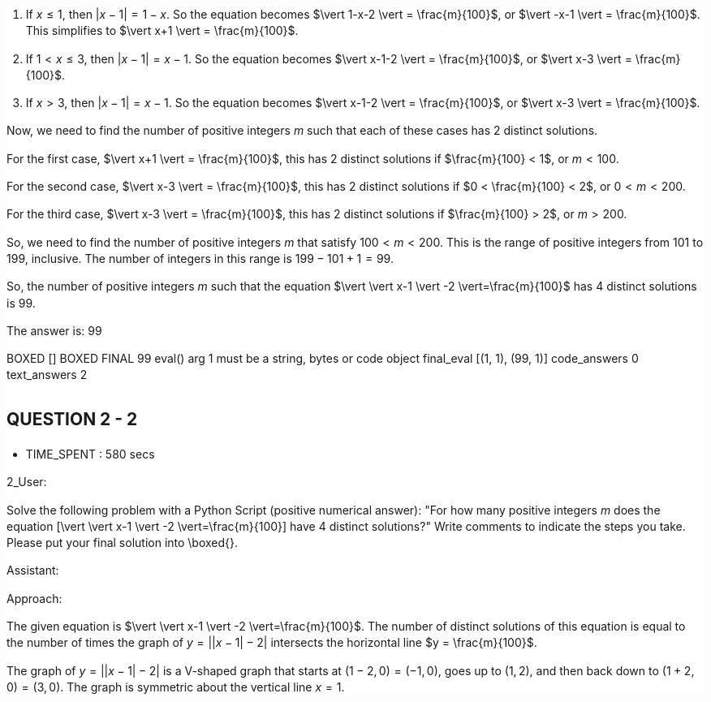 1. If $x \leq 1$, then $\vert x-1 \vert = 1-x$. So the equation becomes $\vert 1-x-2 \vert = \frac{m}{100}$, or $\vert -x-1 \vert = \frac{m}{100}$. This simplifies to $\vert x+1 \vert = \frac{m}{100}$.

2. If $1 < x \leq 3$, then $\vert x-1 \vert = x-1$. So the equation becomes $\vert x-1-2 \vert = \frac{m}{100}$, or $\vert x-3 \vert = \frac{m}{100}$.

3. If $x > 3$, then $\vert x-1 \vert = x-1$. So the equation becomes $\vert x-1-2 \vert = \frac{m}{100}$, or $\vert x-3 \vert = \frac{m}{100}$.

Now, we need to find the number of positive integers $m$ such that each of these cases has $2$ distinct solutions.

For the first case, $\vert x+1 \vert = \frac{m}{100}$, this has $2$ distinct solutions if $\frac{m}{100} < 1$, or $m < 100$.

For the second case, $\vert x-3 \vert = \frac{m}{100}$, this has $2$ distinct solutions if $0 < \frac{m}{100} < 2$, or $0 < m < 200$.

For the third case, $\vert x-3 \vert = \frac{m}{100}$, this has $2$ distinct solutions if $\frac{m}{100} > 2$, or $m > 200$.

So, we need to find the number of positive integers $m$ that satisfy $100 < m < 200$. This is the range of positive integers from $101$ to $199$, inclusive. The number of integers in this range is $199 - 101 + 1 = 99$.

So, the number of positive integers $m$ such that the equation $\vert \vert x-1 \vert -2 \vert=\frac{m}{100}$ has $4$ distinct solutions is $99$.

The answer is: $99$

BOXED []
BOXED FINAL 99
eval() arg 1 must be a string, bytes or code object final_eval
[(1, 1), (99, 1)]
code_answers 0 text_answers 2



## QUESTION 2 - 2 
- TIME_SPENT : 580 secs

2_User:

Solve the following problem with a Python Script (positive numerical answer):
"For how many positive integers $m$ does the equation \[\vert \vert x-1 \vert -2 \vert=\frac{m}{100}\] have $4$ distinct solutions?"
Write comments to indicate the steps you take. Please put your final solution into \boxed{}.

Assistant:

Approach:


The given equation is $\vert \vert x-1 \vert -2 \vert=\frac{m}{100}$. The number of distinct solutions of this equation is equal to the number of times the graph of $y = \vert \vert x-1 \vert -2 \vert$ intersects the horizontal line $y = \frac{m}{100}$.

The graph of $y = \vert \vert x-1 \vert -2 \vert$ is a V-shaped graph that starts at $(1-2, 0) = (-1, 0)$, goes up to $(1, 2)$, and then back down to $(1+2, 0) = (3, 0)$. The graph is symmetric about the vertical line $x = 1$.
